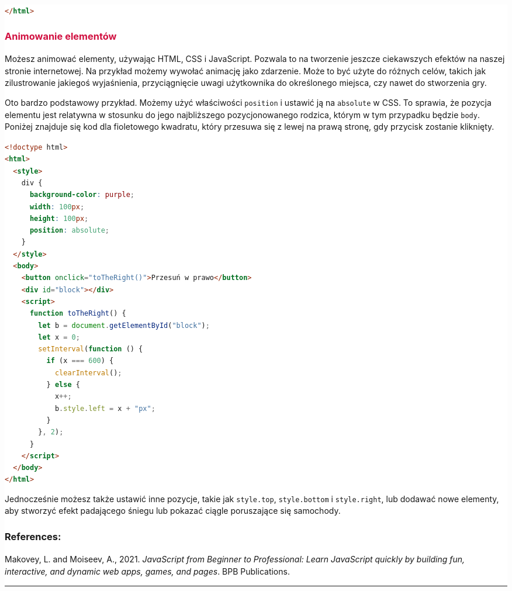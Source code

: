 ```html
</html>
```



### <span style="color: #d11141;">Animowanie elementów</span>

Możesz animować elementy, używając HTML, CSS i JavaScript. Pozwala to na tworzenie jeszcze ciekawszych efektów na naszej stronie internetowej. Na przykład możemy wywołać animację jako zdarzenie. Może to być użyte do różnych celów, takich jak zilustrowanie jakiegoś wyjaśnienia, przyciągnięcie uwagi użytkownika do określonego miejsca, czy nawet do stworzenia gry.

Oto bardzo podstawowy przykład. Możemy użyć właściwości `position` i ustawić ją na `absolute` w CSS. To sprawia, że pozycja elementu jest relatywna w stosunku do jego najbliższego pozycjonowanego rodzica, którym w tym przypadku będzie `body`. Poniżej znajduje się kod dla fioletowego kwadratu, który przesuwa się z lewej na prawą stronę, gdy przycisk zostanie kliknięty.

```html
<!doctype html>
<html>
  <style>
    div {
      background-color: purple;
      width: 100px;
      height: 100px;
      position: absolute;
    }
  </style>
  <body>
    <button onclick="toTheRight()">Przesuń w prawo</button>
    <div id="block"></div>
    <script>
      function toTheRight() {
        let b = document.getElementById("block");
        let x = 0;
        setInterval(function () {
          if (x === 600) {
            clearInterval();
          } else {
            x++;
            b.style.left = x + "px";
          }
        }, 2);
      }
    </script>
  </body>
</html>
```

Jednocześnie możesz także ustawić inne pozycje, takie jak `style.top`, `style.bottom` i `style.right`, lub dodawać nowe elementy, aby stworzyć efekt padającego śniegu lub pokazać ciągle poruszające się samochody.



### References:

Makovey, L. and Moiseev, A., 2021. _JavaScript from Beginner to Professional: Learn JavaScript quickly by building fun, interactive, and dynamic web apps, games, and pages_. BPB Publications.

---



